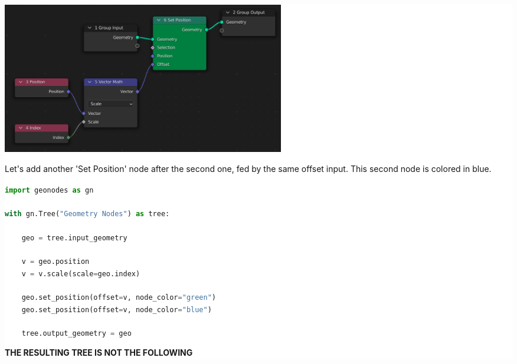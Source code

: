<img src="_static/images/fields_tree_1.png" height="250">

Let's add another 'Set Position' node after the second one, fed by the same offset input. This second node is colored in blue.

```python
import geonodes as gn

with gn.Tree("Geometry Nodes") as tree:
    
    geo = tree.input_geometry
    
    v = geo.position
    v = v.scale(scale=geo.index)
    
    geo.set_position(offset=v, node_color="green")
    geo.set_position(offset=v, node_color="blue")
    
    tree.output_geometry = geo
```

**THE RESULTING TREE IS NOT THE FOLLOWING**
